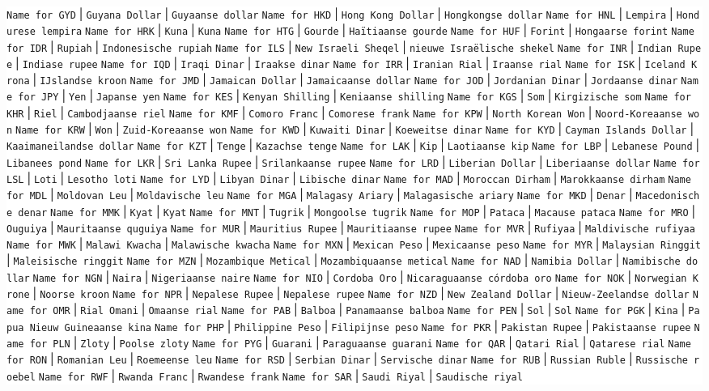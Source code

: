`Name for GYD` | `Guyana Dollar` | `Guyaanse dollar`
`Name for HKD` | `Hong Kong Dollar` | `Hongkongse dollar`
`Name for HNL` | `Lempira` | `Hondurese lempira`
`Name for HRK` | `Kuna` | `Kuna`
`Name for HTG` | `Gourde` | `Haïtiaanse gourde`
`Name for HUF` | `Forint` | `Hongaarse forint`
`Name for IDR` | `Rupiah` | `Indonesische rupiah`
`Name for ILS` | `New Israeli Sheqel` | `nieuwe Israëlische shekel`
`Name for INR` | `Indian Rupee` | `Indiase rupee`
`Name for IQD` | `Iraqi Dinar` | `Iraakse dinar`
`Name for IRR` | `Iranian Rial` | `Iraanse rial`
`Name for ISK` | `Iceland Krona` | `IJslandse kroon`
`Name for JMD` | `Jamaican Dollar` | `Jamaicaanse dollar`
`Name for JOD` | `Jordanian Dinar` | `Jordaanse dinar`
`Name for JPY` | `Yen` | `Japanse yen`
`Name for KES` | `Kenyan Shilling` | `Keniaanse shilling`
`Name for KGS` | `Som` | `Kirgizische som`
`Name for KHR` | `Riel` | `Cambodjaanse riel`
`Name for KMF` | `Comoro Franc` | `Comorese frank`
`Name for KPW` | `North Korean Won` | `Noord-Koreaanse won`
`Name for KRW` | `Won` | `Zuid-Koreaanse won`
`Name for KWD` | `Kuwaiti Dinar` | `Koeweitse dinar`
`Name for KYD` | `Cayman Islands Dollar` | `Kaaimaneilandse dollar`
`Name for KZT` | `Tenge` | `Kazachse tenge`
`Name for LAK` | `Kip` | `Laotiaanse kip`
`Name for LBP` | `Lebanese Pound` | `Libanees pond`
`Name for LKR` | `Sri Lanka Rupee` | `Srilankaanse rupee`
`Name for LRD` | `Liberian Dollar` | `Liberiaanse dollar`
`Name for LSL` | `Loti` | `Lesotho loti`
`Name for LYD` | `Libyan Dinar` | `Libische dinar`
`Name for MAD` | `Moroccan Dirham` | `Marokkaanse dirham`
`Name for MDL` | `Moldovan Leu` | `Moldavische leu`
`Name for MGA` | `Malagasy Ariary` | `Malagasische ariary`
`Name for MKD` | `Denar` | `Macedonische denar`
`Name for MMK` | `Kyat` | `Kyat`
`Name for MNT` | `Tugrik` | `Mongoolse tugrik`
`Name for MOP` | `Pataca` | `Macause pataca`
`Name for MRO` | `Ouguiya` | `Mauritaanse quguiya`
`Name for MUR` | `Mauritius Rupee` | `Mauritiaanse rupee`
`Name for MVR` | `Rufiyaa` | `Maldivische rufiyaa`
`Name for MWK` | `Malawi Kwacha` | `Malawische kwacha`
`Name for MXN` | `Mexican Peso` | `Mexicaanse peso`
`Name for MYR` | `Malaysian Ringgit` | `Maleisische ringgit`
`Name for MZN` | `Mozambique Metical` | `Mozambiquaanse metical`
`Name for NAD` | `Namibia Dollar` | `Namibische dollar`
`Name for NGN` | `Naira` | `Nigeriaanse naire`
`Name for NIO` | `Cordoba Oro` | `Nicaraguaanse córdoba oro`
`Name for NOK` | `Norwegian Krone` | `Noorse kroon`
`Name for NPR` | `Nepalese Rupee` | `Nepalese rupee`
`Name for NZD` | `New Zealand Dollar` | `Nieuw-Zeelandse dollar`
`Name for OMR` | `Rial Omani` | `Omaanse rial`
`Name for PAB` | `Balboa` | `Panamaanse balboa`
`Name for PEN` | `Sol` | `Sol`
`Name for PGK` | `Kina` | `Papua Nieuw Guineaanse kina`
`Name for PHP` | `Philippine Peso` | `Filipijnse peso`
`Name for PKR` | `Pakistan Rupee` | `Pakistaanse rupee`
`Name for PLN` | `Zloty` | `Poolse zloty`
`Name for PYG` | `Guarani` | `Paraguaanse guarani`
`Name for QAR` | `Qatari Rial` | `Qatarese rial`
`Name for RON` | `Romanian Leu` | `Roemeense leu`
`Name for RSD` | `Serbian Dinar` | `Servische dinar`
`Name for RUB` | `Russian Ruble` | `Russische roebel`
`Name for RWF` | `Rwanda Franc` | `Rwandese frank`
`Name for SAR` | `Saudi Riyal` | `Saudische riyal`